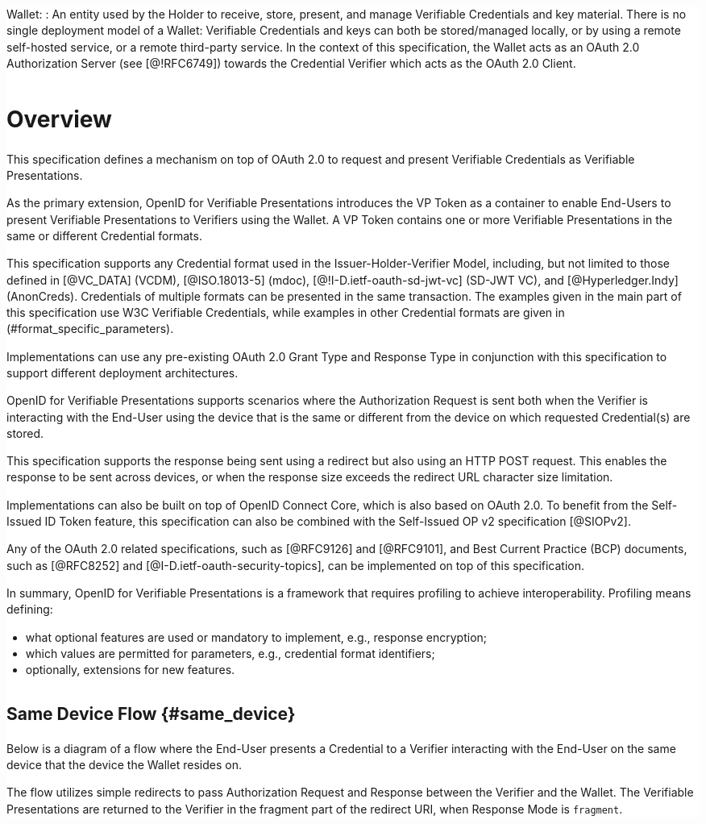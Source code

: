 Wallet:
:  An entity used by the Holder to receive, store, present, and manage Verifiable Credentials and key material. There is no single deployment model of a Wallet: Verifiable Credentials and keys can both be stored/managed locally, or by using a remote self-hosted service, or a remote third-party service. In the context of this specification, the Wallet acts as an OAuth 2.0 Authorization Server (see [@!RFC6749]) towards the Credential Verifier which acts as the OAuth 2.0 Client.

# Overview 

This specification defines a mechanism on top of OAuth 2.0 to request and present Verifiable Credentials as Verifiable Presentations.

As the primary extension, OpenID for Verifiable Presentations introduces the VP Token as a container to enable End-Users to present Verifiable Presentations to Verifiers using the Wallet. A VP Token contains one or more Verifiable Presentations in the same or different Credential formats.

This specification supports any Credential format used in the Issuer-Holder-Verifier Model, including, but not limited to those defined in [@VC_DATA] (VCDM), [@ISO.18013-5] (mdoc), [@!I-D.ietf-oauth-sd-jwt-vc] (SD-JWT VC), and [@Hyperledger.Indy] (AnonCreds). Credentials of multiple formats can be presented in the same transaction. The examples given in the main part of this specification use W3C Verifiable Credentials, while examples in other Credential formats are given in (#format_specific_parameters). 

Implementations can use any pre-existing OAuth 2.0 Grant Type and Response Type in conjunction with this specification to support different deployment architectures.

OpenID for Verifiable Presentations supports scenarios where the Authorization Request is sent both when the Verifier is interacting with the End-User using the device that is the same or different from the device on which requested Credential(s) are stored.

This specification supports the response being sent using a redirect but also using an HTTP POST request. This enables the response to be sent across devices, or when the response size exceeds the redirect URL character size limitation.

Implementations can also be built on top of OpenID Connect Core, which is also based on OAuth 2.0. To benefit from the Self-Issued ID Token feature, this specification can also be combined with the Self-Issued OP v2 specification [@SIOPv2].

Any of the OAuth 2.0 related specifications, such as [@RFC9126] and [@RFC9101], and Best Current Practice (BCP) documents, such as [@RFC8252] and [@I-D.ietf-oauth-security-topics], can be implemented on top of this specification.

In summary, OpenID for Verifiable Presentations is a framework that requires profiling
to achieve interoperability. Profiling means defining:

* what optional features are used or mandatory to implement, e.g., response encryption;
* which values are permitted for parameters, e.g., credential format identifiers;
* optionally, extensions for new features.

## Same Device Flow {#same_device}

Below is a diagram of a flow where the End-User presents a Credential to a Verifier interacting with the End-User on the same device that the device the Wallet resides on.

The flow utilizes simple redirects to pass Authorization Request and Response between the Verifier and the Wallet. The Verifiable Presentations are returned to the Verifier in the fragment part of the redirect URI, when Response Mode is `fragment`. 
